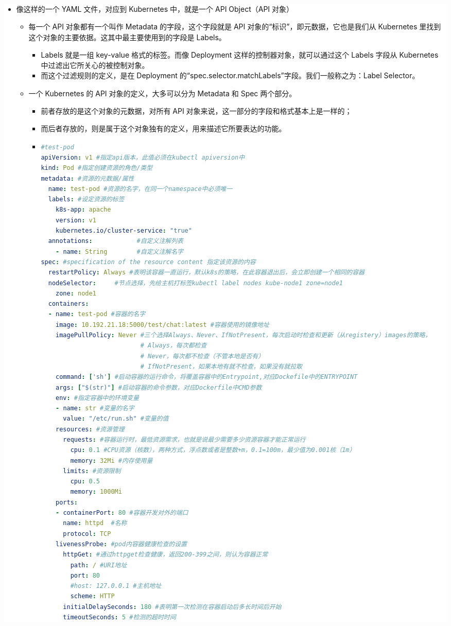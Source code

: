 - 像这样的一个 YAML 文件，对应到 Kubernetes 中，就是一个 API Object（API 对象）

  - 每一个 API 对象都有一个叫作 Metadata 的字段，这个字段就是 API 对象的“标识”，即元数据，它也是我们从 Kubernetes 里找到这个对象的主要依据。这其中最主要使用到的字段是 Labels。

    - Labels 就是一组 key-value 格式的标签。而像 Deployment 这样的控制器对象，就可以通过这个 Labels 字段从 Kubernetes 中过滤出它所关心的被控制对象。
    - 而这个过滤规则的定义，是在 Deployment 的“spec.selector.matchLabels”字段。我们一般称之为：Label Selector。

  - 一个 Kubernetes 的 API 对象的定义，大多可以分为 Metadata 和 Spec 两个部分。

    - 前者存放的是这个对象的元数据，对所有 API 对象来说，这一部分的字段和格式基本上是一样的；

    - 而后者存放的，则是属于这个对象独有的定义，用来描述它所要表达的功能。

    - ```yaml
      #test-pod 
      apiVersion: v1 #指定api版本，此值必须在kubectl apiversion中   
      kind: Pod #指定创建资源的角色/类型   
      metadata: #资源的元数据/属性   
        name: test-pod #资源的名字，在同一个namespace中必须唯一   
        labels: #设定资源的标签 
          k8s-app: apache   
          version: v1   
          kubernetes.io/cluster-service: "true"   
        annotations:            #自定义注解列表   
          - name: String        #自定义注解名字   
      spec: #specification of the resource content 指定该资源的内容   
        restartPolicy: Always #表明该容器一直运行，默认k8s的策略，在此容器退出后，会立即创建一个相同的容器   
        nodeSelector:     #节点选择，先给主机打标签kubectl label nodes kube-node1 zone=node1   
          zone: node1   
        containers:   
        - name: test-pod #容器的名字   
          image: 10.192.21.18:5000/test/chat:latest #容器使用的镜像地址   
          imagePullPolicy: Never #三个选择Always、Never、IfNotPresent，每次启动时检查和更新（从registery）images的策略， 
                                 # Always，每次都检查 
                                 # Never，每次都不检查（不管本地是否有） 
                                 # IfNotPresent，如果本地有就不检查，如果没有就拉取 
          command: ['sh'] #启动容器的运行命令，将覆盖容器中的Entrypoint,对应Dockefile中的ENTRYPOINT   
          args: ["$(str)"] #启动容器的命令参数，对应Dockerfile中CMD参数   
          env: #指定容器中的环境变量   
          - name: str #变量的名字   
            value: "/etc/run.sh" #变量的值   
          resources: #资源管理 
            requests: #容器运行时，最低资源需求，也就是说最少需要多少资源容器才能正常运行   
              cpu: 0.1 #CPU资源（核数），两种方式，浮点数或者是整数+m，0.1=100m，最少值为0.001核（1m） 
              memory: 32Mi #内存使用量   
            limits: #资源限制   
              cpu: 0.5   
              memory: 1000Mi   
          ports:   
          - containerPort: 80 #容器开发对外的端口 
            name: httpd  #名称 
            protocol: TCP   
          livenessProbe: #pod内容器健康检查的设置 
            httpGet: #通过httpget检查健康，返回200-399之间，则认为容器正常   
              path: / #URI地址   
              port: 80   
              #host: 127.0.0.1 #主机地址   
              scheme: HTTP   
            initialDelaySeconds: 180 #表明第一次检测在容器启动后多长时间后开始   
            timeoutSeconds: 5 #检测的超时时间   